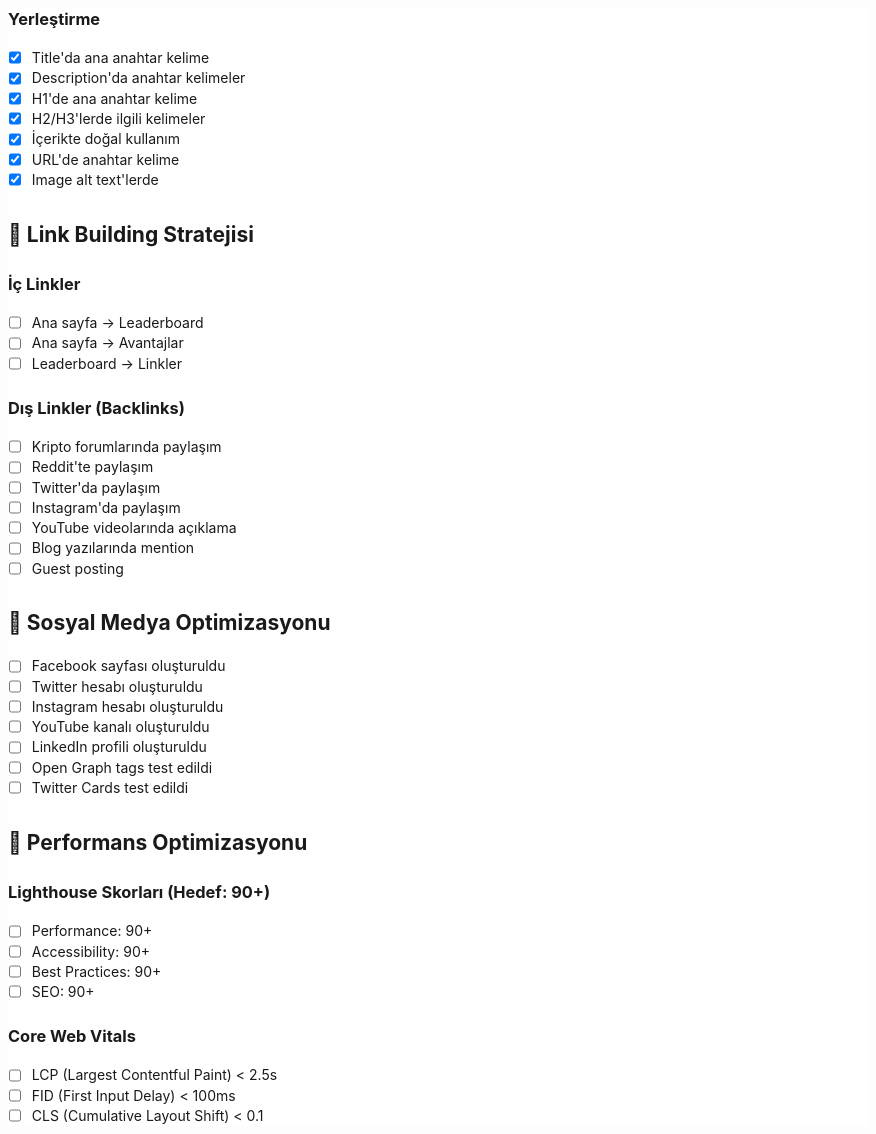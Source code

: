 ### Yerleştirme
- [x] Title'da ana anahtar kelime
- [x] Description'da anahtar kelimeler
- [x] H1'de ana anahtar kelime
- [x] H2/H3'lerde ilgili kelimeler
- [x] İçerikte doğal kullanım
- [x] URL'de anahtar kelime
- [x] Image alt text'lerde

## 🔗 Link Building Stratejisi

### İç Linkler
- [ ] Ana sayfa → Leaderboard
- [ ] Ana sayfa → Avantajlar
- [ ] Leaderboard → Linkler

### Dış Linkler (Backlinks)
- [ ] Kripto forumlarında paylaşım
- [ ] Reddit'te paylaşım
- [ ] Twitter'da paylaşım
- [ ] Instagram'da paylaşım
- [ ] YouTube videolarında açıklama
- [ ] Blog yazılarında mention
- [ ] Guest posting

## 📱 Sosyal Medya Optimizasyonu

- [ ] Facebook sayfası oluşturuldu
- [ ] Twitter hesabı oluşturuldu
- [ ] Instagram hesabı oluşturuldu
- [ ] YouTube kanalı oluşturuldu
- [ ] LinkedIn profili oluşturuldu
- [ ] Open Graph tags test edildi
- [ ] Twitter Cards test edildi

## 🚀 Performans Optimizasyonu

### Lighthouse Skorları (Hedef: 90+)
- [ ] Performance: 90+
- [ ] Accessibility: 90+
- [ ] Best Practices: 90+
- [ ] SEO: 90+

### Core Web Vitals
- [ ] LCP (Largest Contentful Paint) < 2.5s
- [ ] FID (First Input Delay) < 100ms
- [ ] CLS (Cumulative Layout Shift) < 0.1
